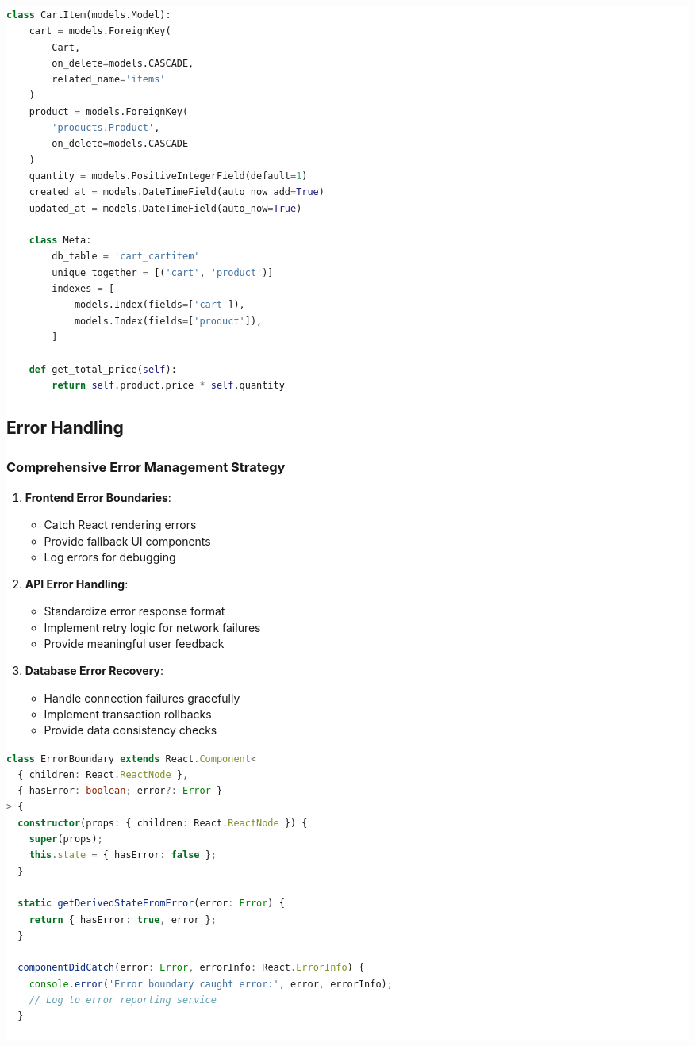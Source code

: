 ```python
class CartItem(models.Model):
    cart = models.ForeignKey(
        Cart,
        on_delete=models.CASCADE,
        related_name='items'
    )
    product = models.ForeignKey(
        'products.Product',
        on_delete=models.CASCADE
    )
    quantity = models.PositiveIntegerField(default=1)
    created_at = models.DateTimeField(auto_now_add=True)
    updated_at = models.DateTimeField(auto_now=True)
    
    class Meta:
        db_table = 'cart_cartitem'
        unique_together = [('cart', 'product')]
        indexes = [
            models.Index(fields=['cart']),
            models.Index(fields=['product']),
        ]
    
    def get_total_price(self):
        return self.product.price * self.quantity
```

## Error Handling

### Comprehensive Error Management Strategy

1. **Frontend Error Boundaries**:
   - Catch React rendering errors
   - Provide fallback UI components
   - Log errors for debugging

2. **API Error Handling**:
   - Standardize error response format
   - Implement retry logic for network failures
   - Provide meaningful user feedback

3. **Database Error Recovery**:
   - Handle connection failures gracefully
   - Implement transaction rollbacks
   - Provide data consistency checks

```typescript
class ErrorBoundary extends React.Component<
  { children: React.ReactNode },
  { hasError: boolean; error?: Error }
> {
  constructor(props: { children: React.ReactNode }) {
    super(props);
    this.state = { hasError: false };
  }
  
  static getDerivedStateFromError(error: Error) {
    return { hasError: true, error };
  }
  
  componentDidCatch(error: Error, errorInfo: React.ErrorInfo) {
    console.error('Error boundary caught error:', error, errorInfo);
    // Log to error reporting service
  }
  
```